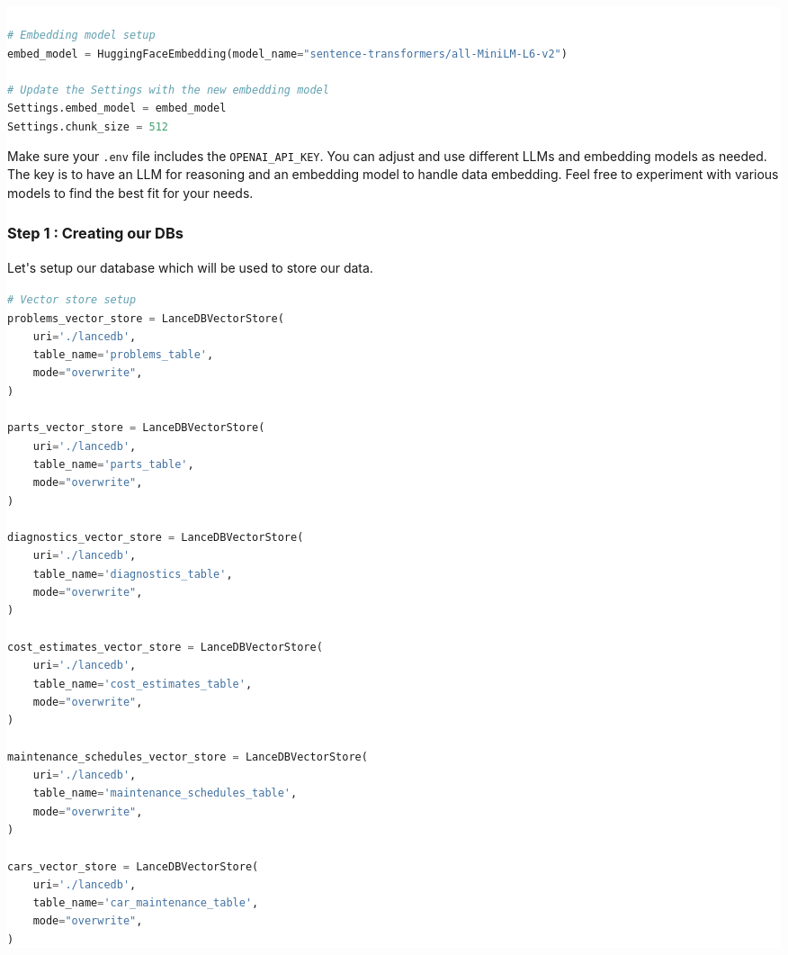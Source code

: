 ```python

# Embedding model setup
embed_model = HuggingFaceEmbedding(model_name="sentence-transformers/all-MiniLM-L6-v2")

# Update the Settings with the new embedding model
Settings.embed_model = embed_model
Settings.chunk_size = 512
```

Make sure your `.env` file includes the `OPENAI_API_KEY`. You can adjust and use different LLMs and embedding models as needed. The key is to have an LLM for reasoning and an embedding model to handle data embedding. Feel free to experiment with various models to find the best fit for your needs.

### Step 1 : Creating our DBs

Let's setup our database which will be used to store our data.

```python
# Vector store setup
problems_vector_store = LanceDBVectorStore(
    uri='./lancedb',
    table_name='problems_table',
    mode="overwrite",
)

parts_vector_store = LanceDBVectorStore(
    uri='./lancedb',
    table_name='parts_table',
    mode="overwrite",
)

diagnostics_vector_store = LanceDBVectorStore(
    uri='./lancedb',
    table_name='diagnostics_table',
    mode="overwrite",
)

cost_estimates_vector_store = LanceDBVectorStore(
    uri='./lancedb',
    table_name='cost_estimates_table',
    mode="overwrite",
)

maintenance_schedules_vector_store = LanceDBVectorStore(
    uri='./lancedb',
    table_name='maintenance_schedules_table',
    mode="overwrite",
)

cars_vector_store = LanceDBVectorStore(
    uri='./lancedb',
    table_name='car_maintenance_table',
    mode="overwrite",
)
```
